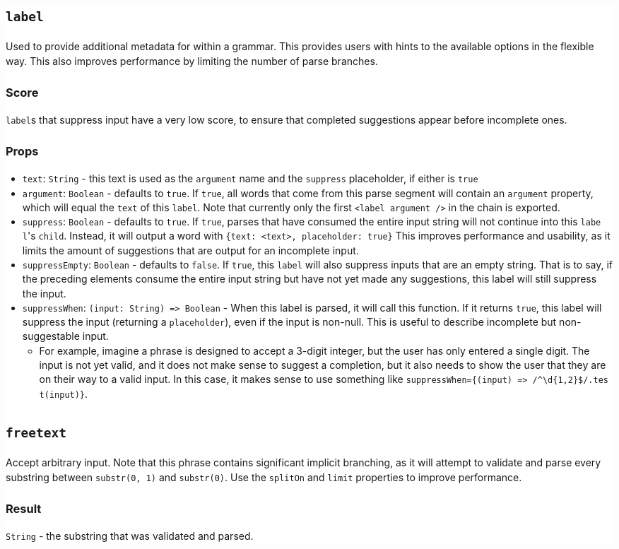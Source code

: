## `label`

Used to provide additional metadata for within a grammar. This provides users
with hints to the available options in the flexible way. This also improves
performance by limiting the number of parse branches.

### Score

`label`s that suppress input have a very low score, to ensure that
completed suggestions appear before incomplete ones.

### Props

- `text`: `String` - this text is used as the `argument` name and
  the `suppress` placeholder, if either is `true`
- `argument`: `Boolean` - defaults to `true`. If `true`, all words
  that come from this parse segment will contain an `argument` property,
  which will equal the `text` of this `label`. Note that currently only the
  first `<label argument />` in the chain is exported.
- `suppress`: `Boolean` - defaults to `true`. If `true`, parses that have
  consumed the entire input string will not continue into this `label`'s
  `child`. Instead, it will output a word with
  `{text: <text>, placeholder: true}` This improves performance and
  usability, as it limits the amount of suggestions that are output
  for an incomplete input.
- `suppressEmpty`: `Boolean` - defaults to `false`. If `true`,
  this `label` will also suppress inputs that are an empty string.
  That is to say, if the preceding elements consume the entire input
  string but have not yet made any suggestions, this label will still
  suppress the input.
- `suppressWhen`: `(input: String) => Boolean` - When this label is parsed,
  it will call this function. If it returns `true`, this label will suppress
  the input (returning a `placeholder`), even if the input is non-null. This
  is useful to describe incomplete but non-suggestable input.
    - For example, imagine a phrase is designed to accept a 3-digit integer,
      but the user has only entered a single digit. The input is not yet valid,
      and it does not make sense to suggest a completion, but it also needs to
      show the user that they are on their way to a valid input. In this case,
      it makes sense to use something like
      `suppressWhen={(input) => /^\d{1,2}$/.test(input)}`.

## `freetext`

Accept arbitrary input. Note that this phrase contains significant
implicit branching, as it will attempt to validate and parse every
substring between `substr(0, 1)` and `substr(0)`. Use the `splitOn` and
`limit` properties to improve performance.

### Result

`String` - the substring that was validated and parsed.
